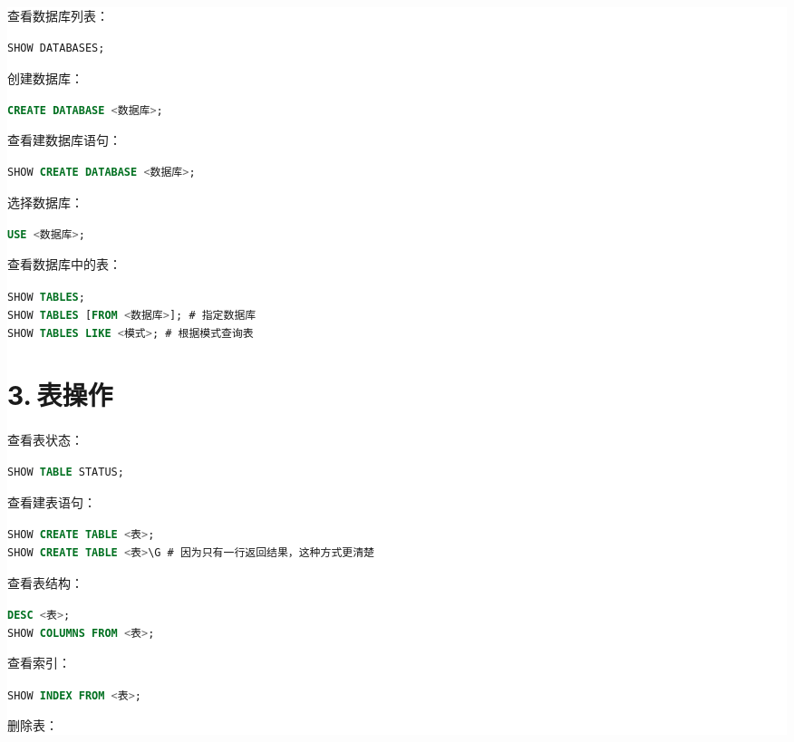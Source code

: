 查看数据库列表：

```sql
SHOW DATABASES;
```

创建数据库：

```sql
CREATE DATABASE <数据库>;
```

查看建数据库语句：

```sql
SHOW CREATE DATABASE <数据库>;
```

选择数据库：

```sql
USE <数据库>;
```

查看数据库中的表：

```sql
SHOW TABLES;
SHOW TABLES [FROM <数据库>]; # 指定数据库
SHOW TABLES LIKE <模式>; # 根据模式查询表
```

# 3. 表操作

查看表状态：

```sql
SHOW TABLE STATUS;
```

查看建表语句：

```sql
SHOW CREATE TABLE <表>;
SHOW CREATE TABLE <表>\G # 因为只有一行返回结果，这种方式更清楚
```

查看表结构：

```sql
DESC <表>;
SHOW COLUMNS FROM <表>;
```

查看索引：

```sql
SHOW INDEX FROM <表>;
```

删除表：
